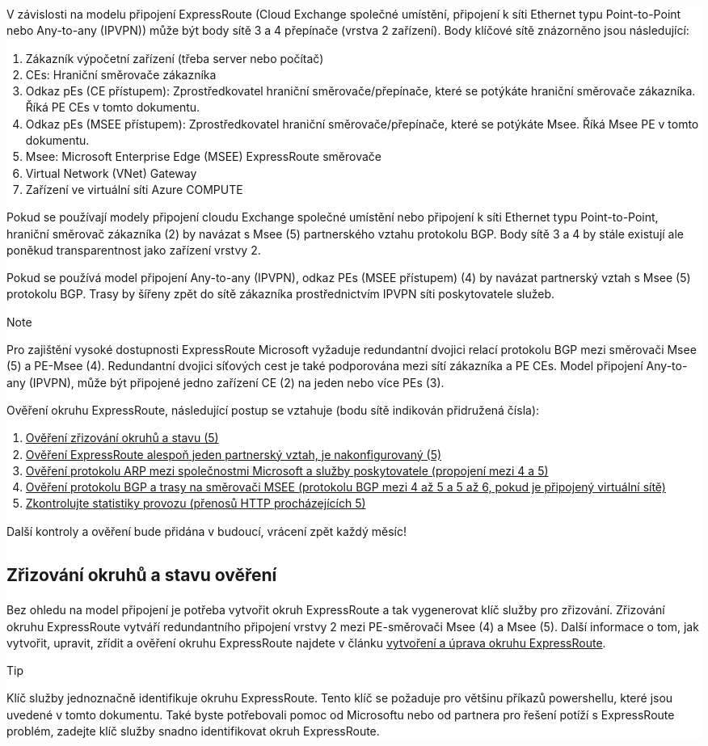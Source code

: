 V závislosti na modelu připojení ExpressRoute (Cloud Exchange společné umístění, připojení k síti Ethernet typu Point-to-Point nebo Any-to-any (IPVPN)) může být body sítě 3 a 4 přepínače (vrstva 2 zařízení). Body klíčové sítě znázorněno jsou následující:

1.  Zákazník výpočetní zařízení (třeba server nebo počítač)
2.  CEs: Hraniční směrovače zákazníka 
3.  Odkaz pEs (CE přístupem): Zprostředkovatel hraniční směrovače/přepínače, které se potýkáte hraniční směrovače zákazníka. Říká PE CEs v tomto dokumentu.
4.  Odkaz pEs (MSEE přístupem): Zprostředkovatel hraniční směrovače/přepínače, které se potýkáte Msee. Říká Msee PE v tomto dokumentu.
5.  Msee: Microsoft Enterprise Edge (MSEE) ExpressRoute směrovače
6.  Virtual Network (VNet) Gateway
7.  Zařízení ve virtuální síti Azure COMPUTE

Pokud se používají modely připojení cloudu Exchange společné umístění nebo připojení k síti Ethernet typu Point-to-Point, hraniční směrovač zákazníka (2) by navázat s Msee (5) partnerského vztahu protokolu BGP. Body sítě 3 a 4 by stále existují ale poněkud transparentnost jako zařízení vrstvy 2.

Pokud se používá model připojení Any-to-any (IPVPN), odkaz PEs (MSEE přístupem) (4) by navázat partnerský vztah s Msee (5) protokolu BGP. Trasy by šířeny zpět do sítě zákazníka prostřednictvím IPVPN síti poskytovatele služeb.

> [!NOTE]
>Pro zajištění vysoké dostupnosti ExpressRoute Microsoft vyžaduje redundantní dvojici relací protokolu BGP mezi směrovači Msee (5) a PE-Msee (4). Redundantní dvojici síťových cest je také podporována mezi sítí zákazníka a PE CEs. Model připojení Any-to-any (IPVPN), může být připojené jedno zařízení CE (2) na jeden nebo více PEs (3).
>
>

Ověření okruhu ExpressRoute, následující postup se vztahuje (bodu sítě indikován přidružená čísla):
1. [Ověření zřizování okruhů a stavu (5)](#validate-circuit-provisioning-and-state)
2. [Ověření ExpressRoute alespoň jeden partnerský vztah, je nakonfigurovaný (5)](#validate-peering-configuration)
3. [Ověření protokolu ARP mezi společnostmi Microsoft a služby poskytovatele (propojení mezi 4 a 5)](#validate-arp-between-microsoft-and-the-service-provider)
4. [Ověření protokolu BGP a trasy na směrovači MSEE (protokolu BGP mezi 4 až 5 a 5 až 6, pokud je připojený virtuální sítě)](#validate-bgp-and-routes-on-the-msee)
5. [Zkontrolujte statistiky provozu (přenosů HTTP procházejících 5)](#check-the-traffic-statistics)

Další kontroly a ověření bude přidána v budoucí, vrácení zpět každý měsíc!

## <a name="validate-circuit-provisioning-and-state"></a>Zřizování okruhů a stavu ověření
Bez ohledu na model připojení je potřeba vytvořit okruh ExpressRoute a tak vygenerovat klíč služby pro zřizování. Zřizování okruhu ExpressRoute vytváří redundantního připojení vrstvy 2 mezi PE-směrovači Msee (4) a Msee (5). Další informace o tom, jak vytvořit, upravit, zřídit a ověření okruhu ExpressRoute najdete v článku [vytvoření a úprava okruhu ExpressRoute][CreateCircuit].

>[!TIP]
>Klíč služby jednoznačně identifikuje okruhu ExpressRoute. Tento klíč se požaduje pro většinu příkazů powershellu, které jsou uvedené v tomto dokumentu. Také byste potřebovali pomoc od Microsoftu nebo od partnera pro řešení potíží s ExpressRoute problém, zadejte klíč služby snadno identifikovat okruh ExpressRoute.
>
>


[1]: ./media/expressroute-troubleshooting-expressroute-overview/expressroute-logical-diagram.png "připojení logické Express Route"
[2]: ./media/expressroute-troubleshooting-expressroute-overview/portal-all-resources.png "Ikona všechny prostředky"
[3]: ./media/expressroute-troubleshooting-expressroute-overview/portal-overview.png "Přehled ikonu"
[4]: ./media/expressroute-troubleshooting-expressroute-overview/portal-circuit-status.png "Snímek obrazovky ukázkové ExpressRoute Essentials"
[5]: ./media/expressroute-troubleshooting-expressroute-overview/portal-private-peering.png "Snímek obrazovky ukázkové ExpressRoute Essentials"
[Support]: https://portal.azure.com/?#blade/Microsoft_Azure_Support/HelpAndSupportBlade
[CreateCircuit]: https://docs.microsoft.com/azure/expressroute/expressroute-howto-circuit-portal-resource-manager 
[CreatePeering]: https://docs.microsoft.com/azure/expressroute/expressroute-howto-routing-portal-resource-manager
[ARP]: https://docs.microsoft.com/azure/expressroute/expressroute-troubleshooting-arp-resource-manager